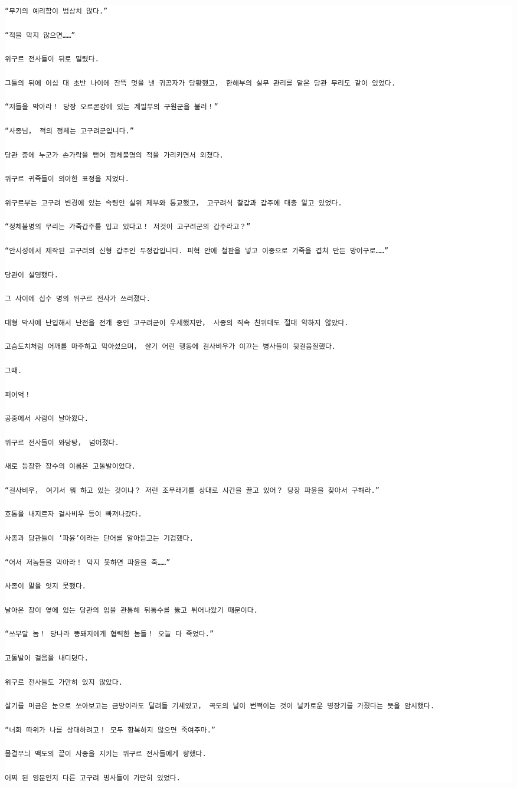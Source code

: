 	“무기의 예리함이 범상치 않다.”

	“적을 막지 않으면……”

	위구르 전사들이 뒤로 밀렸다.

	그들의 뒤에 이십 대 초반 나이에 잔뜩 멋을 낸 귀공자가 당황했고， 한해부의 실무 관리를 맡은 당관 무리도 같이 있었다.

	“저들을 막아라！ 당장 오르콘강에 있는 계필부의 구원군을 불러！”

	“사종님， 적의 정체는 고구려군입니다.”

	당관 중에 누군가 손가락을 뻗어 정체불명의 적을 가리키면서 외쳤다.

	위구르 귀족들이 의아한 표정을 지었다.

	위구르부는 고구려 변경에 있는 속령인 실위 제부와 통교했고， 고구려식 찰갑과 갑주에 대충 알고 있었다.

	“정체불명의 무리는 가죽갑주를 입고 있다고！ 저것이 고구려군의 갑주라고？”

	“안시성에서 제작된 고구려의 신형 갑주인 두정갑입니다. 피혁 안에 철판을 넣고 이중으로 가죽을 겹쳐 만든 방어구로……”

	당관이 설명했다.

	그 사이에 십수 명의 위구르 전사가 쓰러졌다.

	대형 막사에 난입해서 난전을 전개 중인 고구려군이 우세했지만， 사종의 직속 친위대도 절대 약하지 않았다.

	고슴도치처럼 어깨를 마주하고 막아섰으며， 살기 어린 행동에 걸사비우가 이끄는 병사들이 뒷걸음질했다.

	그때.

	퍼어억！

	공중에서 사람이 날아왔다.

	위구르 전사들이 와당탕， 넘어졌다.

	새로 등장한 장수의 이름은 고돌발이었다.

	“걸사비우， 여기서 뭐 하고 있는 것이냐？ 저런 조무래기를 상대로 시간을 끌고 있어？ 당장 파윤을 찾아서 구해라.”

	호통을 내지르자 걸사비우 등이 빠져나갔다.

	사종과 당관들이 ‘파윤’이라는 단어를 알아듣고는 기겁했다.

	“어서 저놈들을 막아라！ 막지 못하면 파윤을 죽……”

	사종이 말을 잇지 못했다.

	날아온 창이 옆에 있는 당관의 입을 관통해 뒤통수를 뚫고 튀어나왔기 때문이다.

	“쓰부랄 놈！ 당나라 똥돼지에게 협력한 놈들！ 오늘 다 죽었다.”

	고돌발이 걸음을 내디뎠다.

	위구르 전사들도 가만히 있지 않았다.

	살기를 머금은 눈으로 쏘아보고는 금방이라도 달려들 기세였고， 곡도의 날이 번쩍이는 것이 날카로운 병장기를 가졌다는 뜻을 암시했다.

	“너희 따위가 나를 상대하려고！ 모두 항복하지 않으면 죽여주마.”

	물결무늬 맥도의 끝이 사종을 지키는 위구르 전사들에게 향했다.

	어찌 된 영문인지 다른 고구려 병사들이 가만히 있었다.
